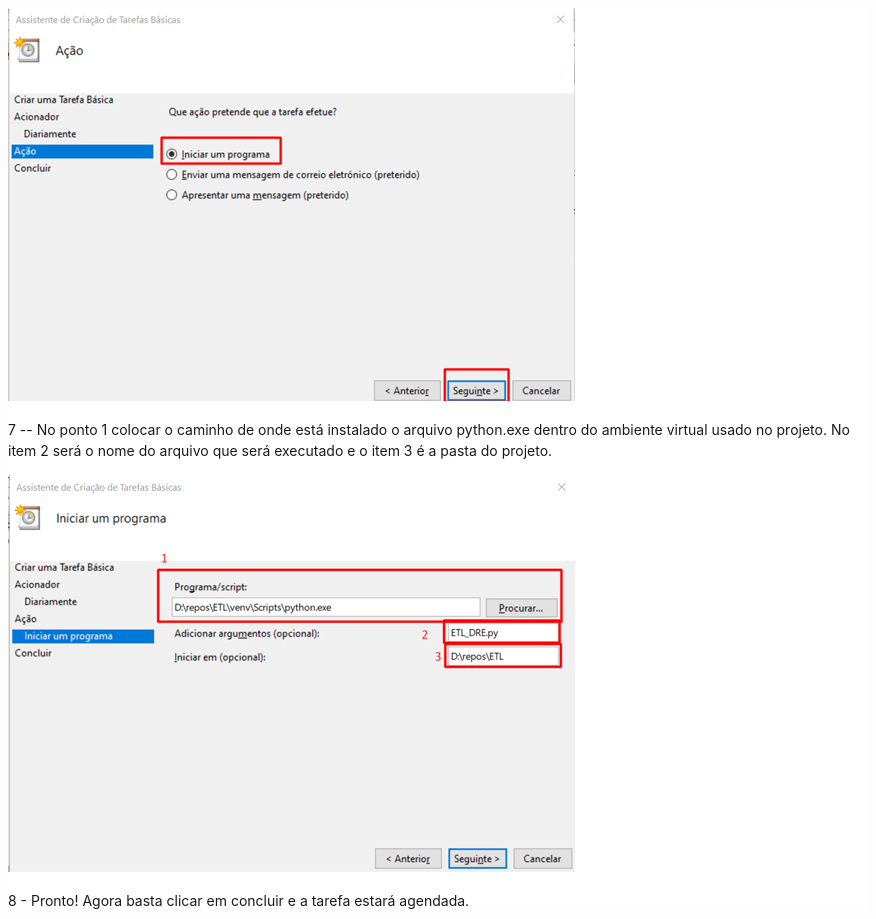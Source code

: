 ![](media/image87.png)

7 -- No ponto 1 colocar o caminho de onde está instalado o arquivo
python.exe dentro do ambiente virtual usado no projeto. No item 2 será o
nome do arquivo que será executado e o item 3 é a pasta do projeto.

![](media/image88.png)

8 - Pronto! Agora basta clicar em concluir e a tarefa estará agendada.
